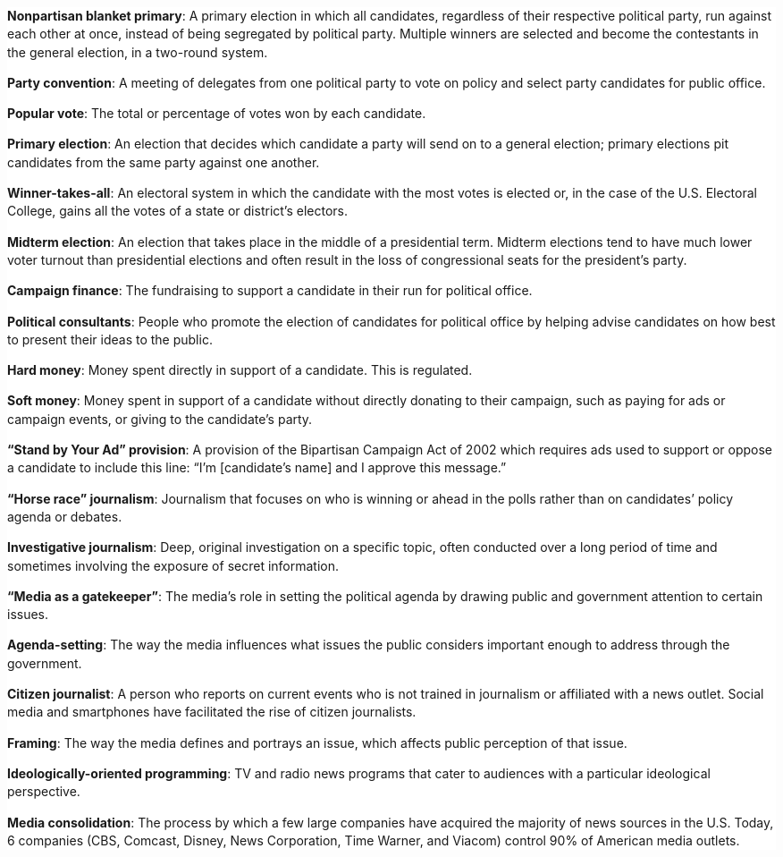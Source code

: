 **Nonpartisan blanket primary**: A primary election in which all candidates, regardless of their respective political party, run against each other at once, instead of being segregated by political party. Multiple winners are selected and become the contestants in the general election, in a two-round system.

**Party convention**: A meeting of delegates from one political party to vote on policy and select party candidates for public office.

**Popular vote**: The total or percentage of votes won by each candidate.

**Primary election**: An election that decides which candidate a party will send on to a general election; primary elections pit candidates from the same party against one another.

**Winner-takes-all**: An electoral system in which the candidate with the most votes is elected or, in the case of the U.S. Electoral College, gains all the votes of a state or district’s electors.

**Midterm election**: An election that takes place in the middle of a presidential term. Midterm elections tend to have much lower voter turnout than presidential elections and often result in the loss of congressional seats for the president’s party.

**Campaign finance**: The fundraising to support a candidate in their run for political office.

**Political consultants**: People who promote the election of candidates for political office by helping advise candidates on how best to present their ideas to the public.

**Hard money**: Money spent directly in support of a candidate. This is regulated.

**Soft money**: Money spent in support of a candidate without directly donating to their campaign, such as paying for ads or campaign events, or giving to the candidate’s party.

**“Stand by Your Ad” provision**: A provision of the Bipartisan Campaign Act of 2002 which requires ads used to support or oppose a candidate to include this line: “I’m [candidate’s name] and I approve this message.”

**“Horse race” journalism**: Journalism that focuses on who is winning or ahead in the polls rather than on candidates’ policy agenda or debates.

**Investigative journalism**: Deep, original investigation on a specific topic, often conducted over a long period of time and sometimes involving the exposure of secret information.

**“Media as a gatekeeper”**: The media’s role in setting the political agenda by drawing public and government attention to certain issues.

**Agenda-setting**: The way the media influences what issues the public considers important enough to address through the government.

**Citizen journalist**: A person who reports on current events who is not trained in journalism or affiliated with a news outlet. Social media and smartphones have facilitated the rise of citizen journalists.

**Framing**: The way the media defines and portrays an issue, which affects public perception of that issue.

**Ideologically-oriented programming**: TV and radio news programs that cater to audiences with a particular ideological perspective.

**Media consolidation**: The process by which a few large companies have acquired the majority of news sources in the U.S. Today, 6 companies (CBS, Comcast, Disney, News Corporation, Time Warner, and Viacom) control 90% of American media outlets.
